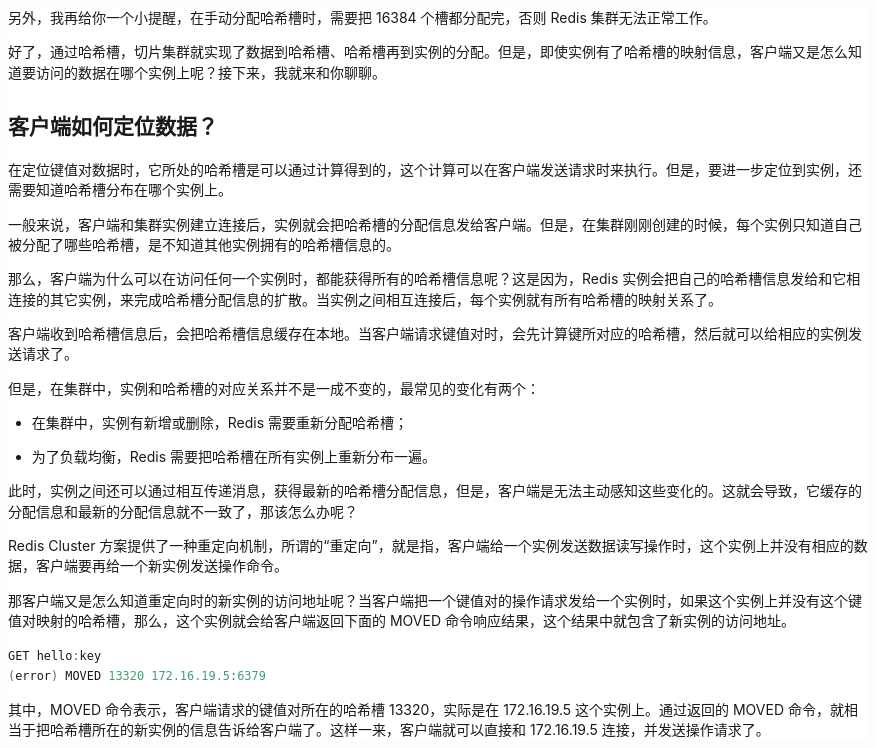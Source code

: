 <span data-slate-object="text" data-key="1256"><span data-slate-leaf="true" data-offset-key="1256:0" data-first-offset="true"><span data-slate-string="true">另外，我再给你一个小提醒，</span></span></span><span data-slate-object="text" data-key="1257"><span data-slate-leaf="true" data-offset-key="1257:0" data-first-offset="true"><span class="se-5cfd0b2a" data-slate-type="bold" data-slate-object="mark"><span data-slate-string="true">在手动分配哈希槽时，需要把 16384 个槽都分配完，否则 Redis 集群无法正常工作</span></span></span></span><span data-slate-object="text" data-key="1258"><span data-slate-leaf="true" data-offset-key="1258:0" data-first-offset="true"><span data-slate-string="true">。</span></span></span>

<span data-slate-object="text" data-key="1260"><span data-slate-leaf="true" data-offset-key="1260:0" data-first-offset="true"><span data-slate-string="true">好了，通过哈希槽，切片集群就实现了数据到哈希槽、哈希槽再到实例的分配。但是，即使实例有了哈希槽的映射信息，客户端又是怎么知道要访问的数据在哪个实例上呢？接下来，我就来和你聊聊。</span></span></span>

## 客户端如何定位数据？

<span data-slate-object="text" data-key="1264"><span data-slate-leaf="true" data-offset-key="1264:0" data-first-offset="true"><span data-slate-string="true">在定位键值对数据时，它所处的哈希槽是可以通过计算得到的，这个计算可以在客户端发送请求时来执行。但是，要进一步定位到实例，还需要知道哈希槽分布在哪个实例上。</span></span></span>

<span data-slate-object="text" data-key="1266"><span data-slate-leaf="true" data-offset-key="1266:0" data-first-offset="true"><span data-slate-string="true">一般来说，客户端和集群实例建立连接后，实例就会把哈希槽的分配信息发给客户端。但是，在集群刚刚创建的时候，每个实例只知道自己被分配了哪些哈希槽，是不知道其他实例拥有的哈希槽信息的。</span></span></span>

<span data-slate-object="text" data-key="1268"><span data-slate-leaf="true" data-offset-key="1268:0" data-first-offset="true"><span data-slate-string="true">那么，客户端为什么可以在访问任何一个实例时，都能获得所有的哈希槽信息呢？这是因为，Redis 实例会把自己的哈希槽信息发给和它相连接的其它实例，来完成哈希槽分配信息的扩散。当实例之间相互连接后，每个实例就有所有哈希槽的映射关系了。</span></span></span>

<span data-slate-object="text" data-key="1270"><span data-slate-leaf="true" data-offset-key="1270:0" data-first-offset="true"><span data-slate-string="true">客户端收到哈希槽信息后，会把哈希槽信息缓存在本地。当客户端请求键值对时，会先计算键所对应的哈希槽，然后就可以给相应的实例发送请求了。</span></span></span>

<span data-slate-object="text" data-key="1272"><span data-slate-leaf="true" data-offset-key="1272:0" data-first-offset="true"><span data-slate-string="true">但是，在集群中，实例和哈希槽的对应关系并不是一成不变的，最常见的变化有两个：</span></span></span>

- 在集群中，实例有新增或删除，Redis 需要重新分配哈希槽；

- 为了负载均衡，Redis 需要把哈希槽在所有实例上重新分布一遍。

<span data-slate-object="text" data-key="1279"><span data-slate-leaf="true" data-offset-key="1279:0" data-first-offset="true"><span data-slate-string="true">此时，实例之间还可以通过相互传递消息，获得最新的哈希槽分配信息，但是，客户端是无法主动感知这些变化的。这就会导致，它缓存的分配信息和最新的分配信息就不一致了，那该怎么办呢？</span></span></span>

<span data-slate-object="text" data-key="1281"><span data-slate-leaf="true" data-offset-key="1281:0" data-first-offset="true"><span data-slate-string="true">Redis Cluster 方案提供了一种</span></span></span><span data-slate-object="text" data-key="1282"><span data-slate-leaf="true" data-offset-key="1282:0" data-first-offset="true"><span class="se-9b1d1864" data-slate-type="bold" data-slate-object="mark"><span data-slate-string="true">重定向机制，</span></span></span></span><span data-slate-object="text" data-key="1283"><span data-slate-leaf="true" data-offset-key="1283:0" data-first-offset="true"><span data-slate-string="true">所谓的“重定向”，就是指，客户端给一个实例发送数据读写操作时，这个实例上并没有相应的数据，客户端要再给一个新实例发送操作命令。</span></span></span>

<span data-slate-object="text" data-key="1285"><span data-slate-leaf="true" data-offset-key="1285:0" data-first-offset="true"><span data-slate-string="true">那客户端又是怎么知道重定向时的新实例的访问地址呢？当客户端把一个键值对的操作请求发给一个实例时，如果这个实例上并没有这个键值对映射的哈希槽，那么，这个实例就会给客户端返回下面的 MOVED 命令响应结果，这个结果中就包含了新实例的访问地址。</span></span></span>

```java 
GET hello:key
(error) MOVED 13320 172.16.19.5:6379

 ``` 
<span data-slate-object="text" data-key="1292"><span data-slate-leaf="true" data-offset-key="1292:0" data-first-offset="true"><span data-slate-string="true">其中，MOVED 命令表示，客户端请求的键值对所在的哈希槽 13320，实际是在 172.16.19.5 这个实例上。通过返回的 MOVED 命令，就相当于把哈希槽所在的新实例的信息告诉给客户端了。这样一来，客户端就可以直接和 172.16.19.5 连接，并发送操作请求了。</span></span></span>
